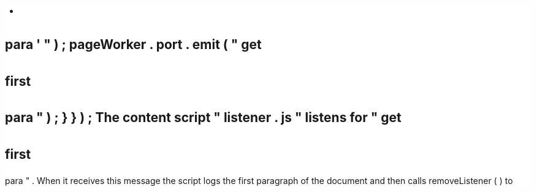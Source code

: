 -
para
'
"
)
;
pageWorker
.
port
.
emit
(
"
get
-
first
-
para
"
)
;
}
}
)
;
The
content
script
"
listener
.
js
"
listens
for
"
get
-
first
-
para
"
.
When
it
receives
this
message
the
script
logs
the
first
paragraph
of
the
document
and
then
calls
removeListener
(
)
to